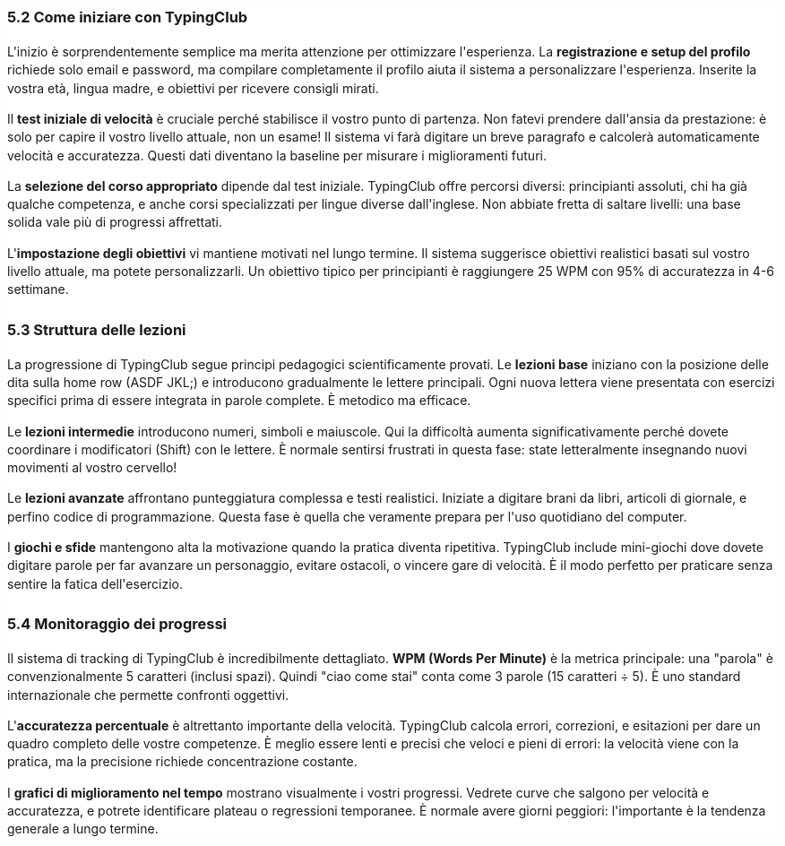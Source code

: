 ### 5.2 Come iniziare con TypingClub

L'inizio è sorprendentemente semplice ma merita attenzione per ottimizzare l'esperienza. La **registrazione e setup del profilo** richiede solo email e password, ma compilare completamente il profilo aiuta il sistema a personalizzare l'esperienza. Inserite la vostra età, lingua madre, e obiettivi per ricevere consigli mirati.

Il **test iniziale di velocità** è cruciale perché stabilisce il vostro punto di partenza. Non fatevi prendere dall'ansia da prestazione: è solo per capire il vostro livello attuale, non un esame! Il sistema vi farà digitare un breve paragrafo e calcolerà automaticamente velocità e accuratezza. Questi dati diventano la baseline per misurare i miglioramenti futuri.

La **selezione del corso appropriato** dipende dal test iniziale. TypingClub offre percorsi diversi: principianti assoluti, chi ha già qualche competenza, e anche corsi specializzati per lingue diverse dall'inglese. Non abbiate fretta di saltare livelli: una base solida vale più di progressi affrettati.

L'**impostazione degli obiettivi** vi mantiene motivati nel lungo termine. Il sistema suggerisce obiettivi realistici basati sul vostro livello attuale, ma potete personalizzarli. Un obiettivo tipico per principianti è raggiungere 25 WPM con 95% di accuratezza in 4-6 settimane.

### 5.3 Struttura delle lezioni

La progressione di TypingClub segue principi pedagogici scientificamente provati. Le **lezioni base** iniziano con la posizione delle dita sulla home row (ASDF JKL;) e introducono gradualmente le lettere principali. Ogni nuova lettera viene presentata con esercizi specifici prima di essere integrata in parole complete. È metodico ma efficace.

Le **lezioni intermedie** introducono numeri, simboli e maiuscole. Qui la difficoltà aumenta significativamente perché dovete coordinare i modificatori (Shift) con le lettere. È normale sentirsi frustrati in questa fase: state letteralmente insegnando nuovi movimenti al vostro cervello!

Le **lezioni avanzate** affrontano punteggiatura complessa e testi realistici. Iniziate a digitare brani da libri, articoli di giornale, e perfino codice di programmazione. Questa fase è quella che veramente prepara per l'uso quotidiano del computer.

I **giochi e sfide** mantengono alta la motivazione quando la pratica diventa ripetitiva. TypingClub include mini-giochi dove dovete digitare parole per far avanzare un personaggio, evitare ostacoli, o vincere gare di velocità. È il modo perfetto per praticare senza sentire la fatica dell'esercizio.

### 5.4 Monitoraggio dei progressi

Il sistema di tracking di TypingClub è incredibilmente dettagliato. **WPM (Words Per Minute)** è la metrica principale: una "parola" è convenzionalmente 5 caratteri (inclusi spazi). Quindi "ciao come stai" conta come 3 parole (15 caratteri ÷ 5). È uno standard internazionale che permette confronti oggettivi.

L'**accuratezza percentuale** è altrettanto importante della velocità. TypingClub calcola errori, correzioni, e esitazioni per dare un quadro completo delle vostre competenze. È meglio essere lenti e precisi che veloci e pieni di errori: la velocità viene con la pratica, ma la precisione richiede concentrazione costante.

I **grafici di miglioramento nel tempo** mostrano visualmente i vostri progressi. Vedrete curve che salgono per velocità e accuratezza, e potrete identificare plateau o regressioni temporanee. È normale avere giorni peggiori: l'importante è la tendenza generale a lungo termine.
